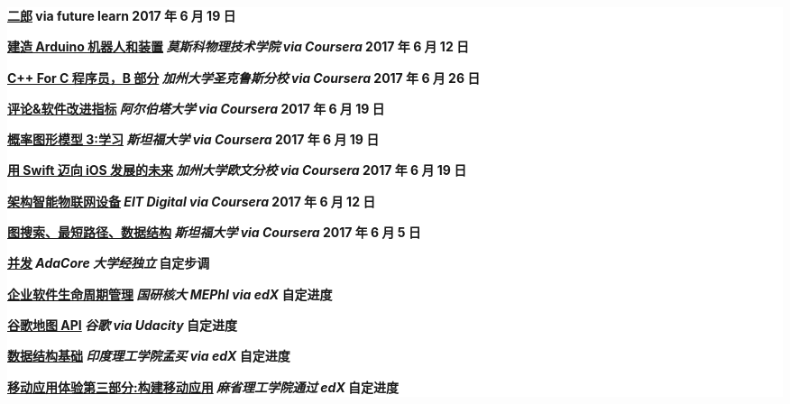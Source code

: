 **[**二郎**](https://www.classcentral.com/mooc/7642/futurelearn-functional-programming-in-erlang)
via future learn
2017 年 6 月 19 日**

**[**建造 Arduino 机器人和装置**](https://www.classcentral.com/mooc/7785/coursera-building-arduino-robots-and-devices)
*莫斯科物理技术学院 via Coursera*
2017 年 6 月 12 日**

**[**C++ For C 程序员，B 部分**](https://www.classcentral.com/mooc/6931/coursera-c-for-c-programmers-part-b)
*加州大学圣克鲁斯分校 via Coursera*
2017 年 6 月 26 日**

**[**评论&软件改进指标**](https://www.classcentral.com/mooc/4318/coursera-reviews-metrics-for-software-improvements)
*阿尔伯塔大学 via Coursera*
2017 年 6 月 19 日**

**[**概率图形模型 3:学习**](https://www.classcentral.com/mooc/7293/coursera-probabilistic-graphical-models-3-learning)
*斯坦福大学 via Coursera*
2017 年 6 月 19 日**

**[**用 Swift 迈向 iOS 发展的未来**](https://www.classcentral.com/mooc/4327/coursera-toward-the-future-of-ios-development-with-swift)
*加州大学欧文分校 via Coursera*
2017 年 6 月 19 日**

**[**架构智能物联网设备**](https://www.classcentral.com/mooc/6839/coursera-architecting-smart-iot-devices)
*EIT Digital via Coursera*
2017 年 6 月 12 日**

**[**图搜索、最短路径、数据结构**](https://www.classcentral.com/mooc/7354/coursera-graph-search-shortest-paths-and-data-structures)
*斯坦福大学 via Coursera*
2017 年 6 月 5 日**

**[**并发**](https://www.classcentral.com/mooc/6493/concurrency)
*AdaCore 大学经独立*
自定步调**

**[**企业软件生命周期管理**](https://www.classcentral.com/mooc/6304/edx-enterprise-software-lifecycle-management)
*国研核大 MEPhI via edX*
自定进度**

**[**谷歌地图 API**](https://www.classcentral.com/mooc/6477/udacity-google-maps-apis)
*谷歌 via Udacity*
自定进度**

**[**数据结构基础**](https://www.classcentral.com/mooc/5755/edx-foundations-of-data-structures)
*印度理工学院孟买 via edX*
自定进度**

**[**移动应用体验第三部分:构建移动应用**](https://www.classcentral.com/mooc/5633/edx-mobile-application-experiences-part-3-building-mobile-apps)
*麻省理工学院通过 edX*
自定进度**
